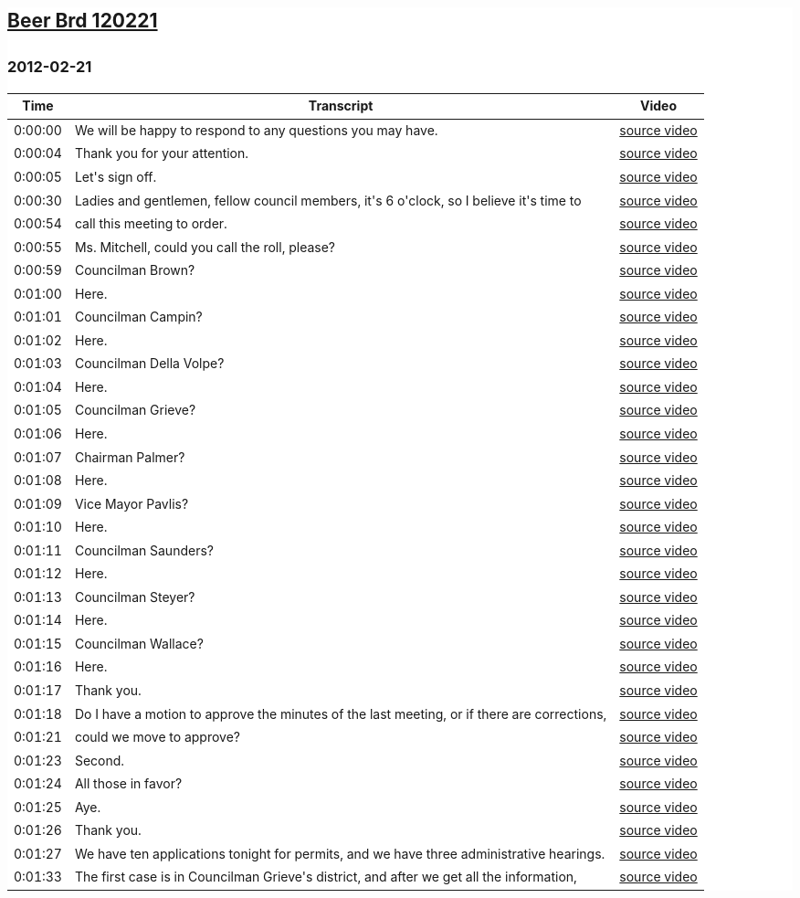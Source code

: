 ## [Beer Brd 120221](https://archive.org/details/beerbrd120221)
### 2012-02-21
| Time| Transcript| Video|
|---------|------------------------------------------------------------------------------------------------------------------------------------|----------------------------------------------------------------------|
| 0:00:00| We will be happy to respond to any questions you may have.| [source video](https://archive.org/details/beerbrd120221?start=0)|
| 0:00:04| Thank you for your attention.| [source video](https://archive.org/details/beerbrd120221?start=4)|
| 0:00:05| Let's sign off.| [source video](https://archive.org/details/beerbrd120221?start=5)|
| 0:00:30| Ladies and gentlemen, fellow council members, it's 6 o'clock, so I believe it's time to| [source video](https://archive.org/details/beerbrd120221?start=30)|
| 0:00:54| call this meeting to order.| [source video](https://archive.org/details/beerbrd120221?start=54)|
| 0:00:55| Ms. Mitchell, could you call the roll, please?| [source video](https://archive.org/details/beerbrd120221?start=55)|
| 0:00:59| Councilman Brown?| [source video](https://archive.org/details/beerbrd120221?start=59)|
| 0:01:00| Here.| [source video](https://archive.org/details/beerbrd120221?start=60)|
| 0:01:01| Councilman Campin?| [source video](https://archive.org/details/beerbrd120221?start=61)|
| 0:01:02| Here.| [source video](https://archive.org/details/beerbrd120221?start=62)|
| 0:01:03| Councilman Della Volpe?| [source video](https://archive.org/details/beerbrd120221?start=63)|
| 0:01:04| Here.| [source video](https://archive.org/details/beerbrd120221?start=64)|
| 0:01:05| Councilman Grieve?| [source video](https://archive.org/details/beerbrd120221?start=65)|
| 0:01:06| Here.| [source video](https://archive.org/details/beerbrd120221?start=66)|
| 0:01:07| Chairman Palmer?| [source video](https://archive.org/details/beerbrd120221?start=67)|
| 0:01:08| Here.| [source video](https://archive.org/details/beerbrd120221?start=68)|
| 0:01:09| Vice Mayor Pavlis?| [source video](https://archive.org/details/beerbrd120221?start=69)|
| 0:01:10| Here.| [source video](https://archive.org/details/beerbrd120221?start=70)|
| 0:01:11| Councilman Saunders?| [source video](https://archive.org/details/beerbrd120221?start=71)|
| 0:01:12| Here.| [source video](https://archive.org/details/beerbrd120221?start=72)|
| 0:01:13| Councilman Steyer?| [source video](https://archive.org/details/beerbrd120221?start=73)|
| 0:01:14| Here.| [source video](https://archive.org/details/beerbrd120221?start=74)|
| 0:01:15| Councilman Wallace?| [source video](https://archive.org/details/beerbrd120221?start=75)|
| 0:01:16| Here.| [source video](https://archive.org/details/beerbrd120221?start=76)|
| 0:01:17| Thank you.| [source video](https://archive.org/details/beerbrd120221?start=77)|
| 0:01:18| Do I have a motion to approve the minutes of the last meeting, or if there are corrections,| [source video](https://archive.org/details/beerbrd120221?start=78)|
| 0:01:21| could we move to approve?| [source video](https://archive.org/details/beerbrd120221?start=81)|
| 0:01:23| Second.| [source video](https://archive.org/details/beerbrd120221?start=83)|
| 0:01:24| All those in favor?| [source video](https://archive.org/details/beerbrd120221?start=84)|
| 0:01:25| Aye.| [source video](https://archive.org/details/beerbrd120221?start=85)|
| 0:01:26| Thank you.| [source video](https://archive.org/details/beerbrd120221?start=86)|
| 0:01:27| We have ten applications tonight for permits, and we have three administrative hearings.| [source video](https://archive.org/details/beerbrd120221?start=87)|
| 0:01:33| The first case is in Councilman Grieve's district, and after we get all the information,| [source video](https://archive.org/details/beerbrd120221?start=93)|